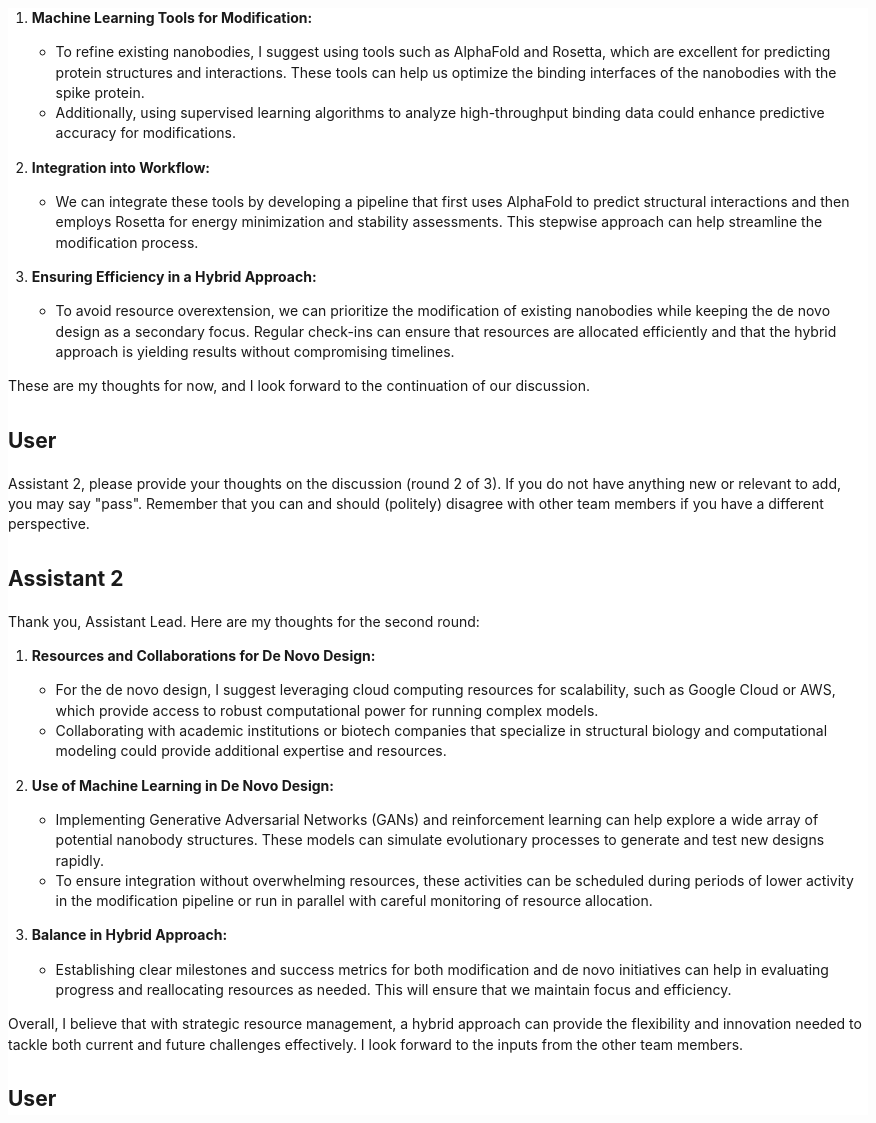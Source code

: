 1. **Machine Learning Tools for Modification:**
   - To refine existing nanobodies, I suggest using tools such as AlphaFold and Rosetta, which are excellent for predicting protein structures and interactions. These tools can help us optimize the binding interfaces of the nanobodies with the spike protein.
   - Additionally, using supervised learning algorithms to analyze high-throughput binding data could enhance predictive accuracy for modifications.

2. **Integration into Workflow:**
   - We can integrate these tools by developing a pipeline that first uses AlphaFold to predict structural interactions and then employs Rosetta for energy minimization and stability assessments. This stepwise approach can help streamline the modification process.

3. **Ensuring Efficiency in a Hybrid Approach:**
   - To avoid resource overextension, we can prioritize the modification of existing nanobodies while keeping the de novo design as a secondary focus. Regular check-ins can ensure that resources are allocated efficiently and that the hybrid approach is yielding results without compromising timelines.

These are my thoughts for now, and I look forward to the continuation of our discussion.

## User

Assistant 2, please provide your thoughts on the discussion (round 2 of 3). If you do not have anything new or relevant to add, you may say "pass". Remember that you can and should (politely) disagree with other team members if you have a different perspective.

## Assistant 2

Thank you, Assistant Lead. Here are my thoughts for the second round:

1. **Resources and Collaborations for De Novo Design:**
   - For the de novo design, I suggest leveraging cloud computing resources for scalability, such as Google Cloud or AWS, which provide access to robust computational power for running complex models.
   - Collaborating with academic institutions or biotech companies that specialize in structural biology and computational modeling could provide additional expertise and resources.

2. **Use of Machine Learning in De Novo Design:**
   - Implementing Generative Adversarial Networks (GANs) and reinforcement learning can help explore a wide array of potential nanobody structures. These models can simulate evolutionary processes to generate and test new designs rapidly.
   - To ensure integration without overwhelming resources, these activities can be scheduled during periods of lower activity in the modification pipeline or run in parallel with careful monitoring of resource allocation.

3. **Balance in Hybrid Approach:**
   - Establishing clear milestones and success metrics for both modification and de novo initiatives can help in evaluating progress and reallocating resources as needed. This will ensure that we maintain focus and efficiency.

Overall, I believe that with strategic resource management, a hybrid approach can provide the flexibility and innovation needed to tackle both current and future challenges effectively. I look forward to the inputs from the other team members.

## User
